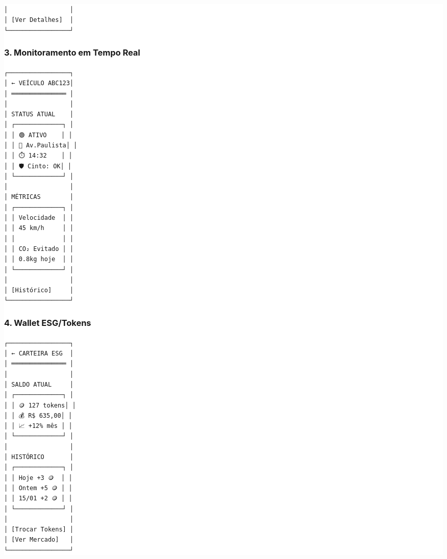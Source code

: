 ```
│                 │
│ [Ver Detalhes]  │
└─────────────────┘
```

### 3. Monitoramento em Tempo Real

```
┌─────────────────┐
│ ← VEÍCULO ABC123│
│ ═══════════════ │
│                 │
│ STATUS ATUAL    │
│ ┌─────────────┐ │
│ │ 🟢 ATIVO    │ │
│ │ 📍 Av.Paulista│ │
│ │ ⏱️ 14:32    │ │
│ │ 🛡️ Cinto: OK│ │
│ └─────────────┘ │
│                 │
│ MÉTRICAS        │
│ ┌─────────────┐ │
│ │ Velocidade  │ │
│ │ 45 km/h     │ │
│ │             │ │
│ │ CO₂ Evitado │ │
│ │ 0.8kg hoje  │ │
│ └─────────────┘ │
│                 │
│ [Histórico]     │
└─────────────────┘
```

### 4. Wallet ESG/Tokens

```
┌─────────────────┐
│ ← CARTEIRA ESG  │
│ ═══════════════ │
│                 │
│ SALDO ATUAL     │
│ ┌─────────────┐ │
│ │ 🪙 127 tokens│ │
│ │ 💰 R$ 635,00│ │
│ │ 📈 +12% mês │ │
│ └─────────────┘ │
│                 │
│ HISTÓRICO       │
│ ┌─────────────┐ │
│ │ Hoje +3 🪙  │ │
│ │ Ontem +5 🪙 │ │
│ │ 15/01 +2 🪙 │ │
│ └─────────────┘ │
│                 │
│ [Trocar Tokens] │
│ [Ver Mercado]   │
└─────────────────┘
```
